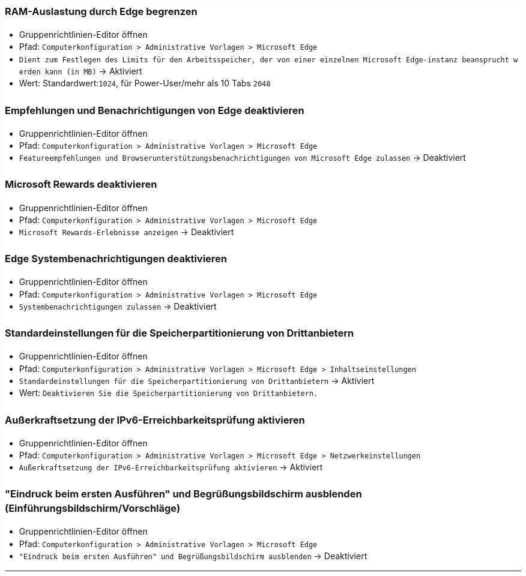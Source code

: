 
### RAM-Auslastung durch Edge begrenzen
- Gruppenrichtlinien-Editor öffnen
- Pfad: `Computerkonfiguration > Administrative Vorlagen > Microsoft Edge`
- `Dient zum Festlegen des Limits für den Arbeitsspeicher, der von einer einzelnen Microsoft Edge-instanz beansprucht werden kann (in MB)` -> Aktiviert
- Wert: Standardwert:`1024`, für Power-User/mehr als 10 Tabs `2048`


### Empfehlungen und Benachrichtigungen von Edge deaktivieren
- Gruppenrichtlinien-Editor öffnen
- Pfad: `Computerkonfiguration > Administrative Vorlagen > Microsoft Edge`
- `Featureempfehlungen und Browserunterstützungsbenachrichtigungen von Microsoft Edge zulassen` -> Deaktiviert


### Microsoft Rewards deaktivieren
- Gruppenrichtlinien-Editor öffnen
- Pfad: `Computerkonfiguration > Administrative Vorlagen > Microsoft Edge`
- `Microsoft Rewards-Erlebnisse anzeigen` -> Deaktiviert


### Edge Systembenachrichtigungen deaktivieren
- Gruppenrichtlinien-Editor öffnen
- Pfad: `Computerkonfiguration > Administrative Vorlagen > Microsoft Edge`
- `Systembenachrichtigungen zulassen` -> Deaktiviert


### Standardeinstellungen für die Speicherpartitionierung von Drittanbietern
- Gruppenrichtlinien-Editor öffnen
- Pfad: `Computerkonfiguration > Administrative Vorlagen > Microsoft Edge > Inhaltseinstellungen`
- `Standardeinstellungen für die Speicherpartitionierung von Drittanbietern` -> Aktiviert
- Wert: `Deaktivieren Sie die Speicherpartitionierung von Drittanbietern.`


### Außerkraftsetzung der IPv6-Erreichbarkeitsprüfung aktivieren
- Gruppenrichtlinien-Editor öffnen
- Pfad: `Computerkonfiguration > Administrative Vorlagen > Microsoft Edge > Netzwerkeinstellungen`
- `Außerkraftsetzung der IPv6-Erreichbarkeitsprüfung aktivieren` -> Aktiviert


### "Eindruck beim ersten Ausführen" und Begrüßungsbildschirm ausblenden (Einführungsbildschirm/Vorschläge)
- Gruppenrichtlinien-Editor öffnen
- Pfad: `Computerkonfiguration > Administrative Vorlagen > Microsoft Edge`
- `"Eindruck beim ersten Ausführen" und Begrüßungsbildschirm ausblenden` -> Deaktiviert


-------------------------------------------------------------------------------------------------------------
